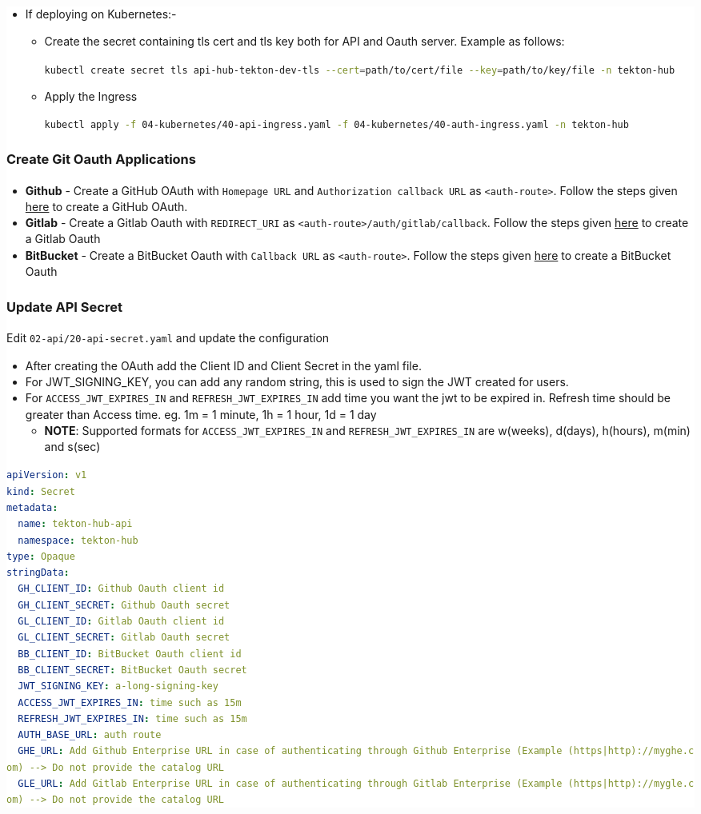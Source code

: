 - If deploying on Kubernetes:-

  - Create the secret containing tls cert and tls key both for API and Oauth server. Example as follows:

    ```bash
    kubectl create secret tls api-hub-tekton-dev-tls --cert=path/to/cert/file --key=path/to/key/file -n tekton-hub
    ```

  - Apply the Ingress

    ```bash
    kubectl apply -f 04-kubernetes/40-api-ingress.yaml -f 04-kubernetes/40-auth-ingress.yaml -n tekton-hub
    ```

### Create Git Oauth Applications

- **Github** - Create a GitHub OAuth with `Homepage URL` and `Authorization callback URL` as `<auth-route>`. Follow the steps given [here][github-oauth-steps] to create a GitHub OAuth.
- **Gitlab** - Create a Gitlab Oauth with `REDIRECT_URI` as `<auth-route>/auth/gitlab/callback`. Follow the steps given [here][gitlab-oauth-steps] to create a Gitlab Oauth
- **BitBucket** - Create a BitBucket Oauth with `Callback URL` as `<auth-route>`. Follow the steps given [here][bitbucket-oauth-steps] to create a BitBucket Oauth

### Update API Secret

Edit `02-api/20-api-secret.yaml` and update the configuration

- After creating the OAuth add the Client ID and Client Secret in the yaml file.
- For JWT_SIGNING_KEY, you can add any random string, this is used to sign the JWT created for users.
- For `ACCESS_JWT_EXPIRES_IN` and `REFRESH_JWT_EXPIRES_IN` add time you want the jwt to be expired in. Refresh time should be greater than Access time.
  eg. 1m = 1 minute, 1h = 1 hour, 1d = 1 day
  - **NOTE**: Supported formats for `ACCESS_JWT_EXPIRES_IN` and `REFRESH_JWT_EXPIRES_IN` are w(weeks), d(days), h(hours), m(min) and s(sec)

```yaml
apiVersion: v1
kind: Secret
metadata:
  name: tekton-hub-api
  namespace: tekton-hub
type: Opaque
stringData:
  GH_CLIENT_ID: Github Oauth client id
  GH_CLIENT_SECRET: Github Oauth secret
  GL_CLIENT_ID: Gitlab Oauth client id
  GL_CLIENT_SECRET: Gitlab Oauth secret
  BB_CLIENT_ID: BitBucket Oauth client id
  BB_CLIENT_SECRET: BitBucket Oauth secret
  JWT_SIGNING_KEY: a-long-signing-key
  ACCESS_JWT_EXPIRES_IN: time such as 15m
  REFRESH_JWT_EXPIRES_IN: time such as 15m
  AUTH_BASE_URL: auth route
  GHE_URL: Add Github Enterprise URL in case of authenticating through Github Enterprise (Example (https|http)://myghe.com) --> Do not provide the catalog URL
  GLE_URL: Add Gitlab Enterprise URL in case of authenticating through Gitlab Enterprise (Example (https|http)://mygle.com) --> Do not provide the catalog URL
```


[ko]: https://github.com/google/ko
[kubectl]: https://kubernetes.io/docs/tasks/tools/install-kubectl/
[kind]: https://kind.sigs.k8s.io/docs/user/quick-start/
[minikube]: https://kubernetes.io/docs/tasks/tools/install-minikube/
[openshift]: https://www.openshift.com/try
[docker]: https://docs.docker.com/engine/install/
[podman]: https://podman.io/getting-started/installation
[github-oauth-steps]: https://docs.github.com/en/developers/apps/creating-an-oauth-app
[gitlab-oauth-steps]: https://docs.gitlab.com/ee/integration/oauth_provider.html#user-owned-applications
[bitbucket-oauth-steps]: https://support.atlassian.com/bitbucket-cloud/docs/use-oauth-on-bitbucket-cloud
[catalog]: https://github.com/tektoncd/catalog
[catalog-tep]: https://github.com/tektoncd/community/blob/main/teps/0003-tekton-catalog-organization.md
[hub-api-configmap]: https://github.com/tektoncd/hub/blob/main/config/02-api/21-api-configmap.yaml
[upgrade-v1.6.0-to-v1.7.0]: https://github.com/tektoncd/hub/blob/main/docs/UPGRADE_V1.6.0_TO_V1.7.0.md